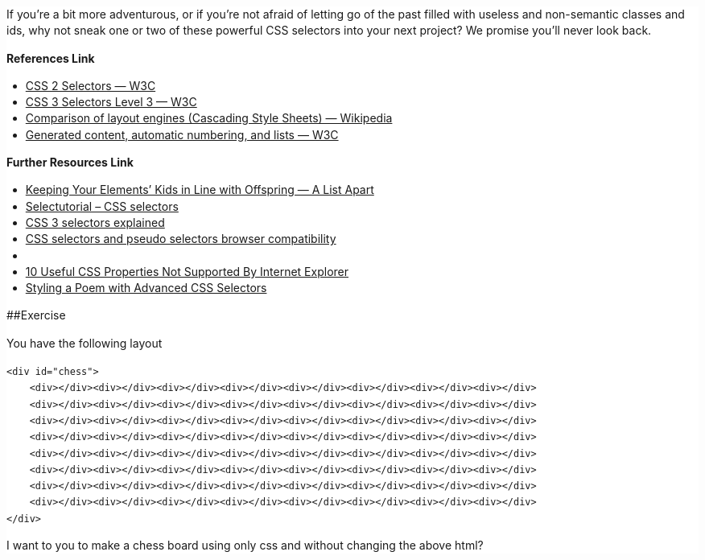If you’re a bit more adventurous, or if you’re not afraid of letting go of the past filled with useless and non-semantic classes and ids, why not sneak one or two of these powerful CSS selectors into your next project? We promise you’ll never look back.

**References Link**
- [CSS 2 Selectors — W3C](http://www.w3.org/TR/CSS2/selector.html)
- [CSS 3 Selectors Level 3 — W3C](http://www.w3.org/TR/css3-selectors/)
- [Comparison of layout engines (Cascading Style Sheets) — Wikipedia](http://en.wikipedia.org/wiki/Comparison_of_layout_engines_%28Cascading_Style_Sheets%29)
- [Generated content, automatic numbering, and lists — W3C](http://www.w3.org/TR/CSS2/generate.html)

**Further Resources Link**
- [Keeping Your Elements’ Kids in Line with Offspring — A List Apart](http://www.alistapart.com/articles/keepelementskidsinlinewithoffspring/)
- [Selectutorial – CSS selectors](http://css.maxdesign.com.au/selectutorial/index.htm)
- [CSS 3 selectors explained](http://www.456bereastreet.com/archive/200601/css_3_selectors_explained/)
- [CSS selectors and pseudo selectors browser compatibility](http://kimblim.dk/css-tests/selectors/)
- 
- [10 Useful CSS Properties Not Supported By Internet Explorer](http://www.impressivewebs.com/10-useful-css-properties-not-supported-by-internet-explorer/)
- [Styling a Poem with Advanced CSS Selectors](http://webdesignernotebook.com/css/styling-a-poem-with-advanced-css-selectors/)


##Exercise

You have the following layout

```
<div id="chess">
    <div></div><div></div><div></div><div></div><div></div><div></div><div></div><div></div>
    <div></div><div></div><div></div><div></div><div></div><div></div><div></div><div></div>
    <div></div><div></div><div></div><div></div><div></div><div></div><div></div><div></div>
    <div></div><div></div><div></div><div></div><div></div><div></div><div></div><div></div>
    <div></div><div></div><div></div><div></div><div></div><div></div><div></div><div></div>
    <div></div><div></div><div></div><div></div><div></div><div></div><div></div><div></div>
    <div></div><div></div><div></div><div></div><div></div><div></div><div></div><div></div>
    <div></div><div></div><div></div><div></div><div></div><div></div><div></div><div></div>
</div>
```

I want to you to make a chess board using only css and without changing the above html?

